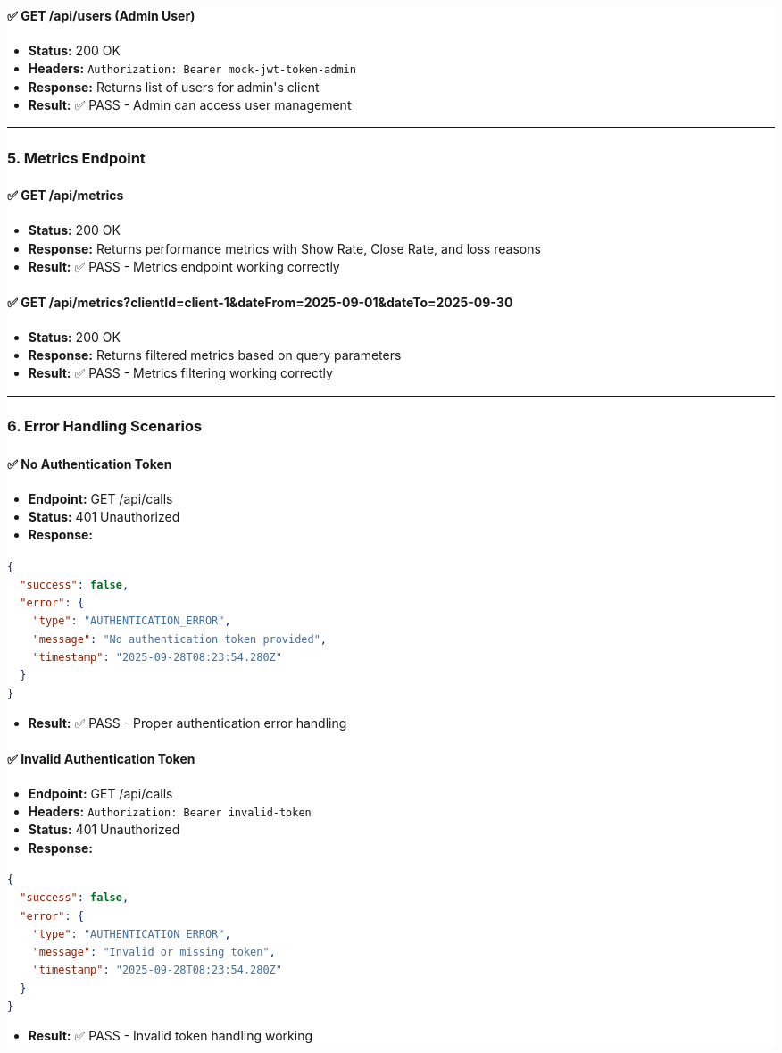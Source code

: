 #### ✅ GET /api/users (Admin User)
- **Status:** 200 OK
- **Headers:** `Authorization: Bearer mock-jwt-token-admin`
- **Response:** Returns list of users for admin's client
- **Result:** ✅ PASS - Admin can access user management

---

### 5. Metrics Endpoint

#### ✅ GET /api/metrics
- **Status:** 200 OK
- **Response:** Returns performance metrics with Show Rate, Close Rate, and loss reasons
- **Result:** ✅ PASS - Metrics endpoint working correctly

#### ✅ GET /api/metrics?clientId=client-1&dateFrom=2025-09-01&dateTo=2025-09-30
- **Status:** 200 OK
- **Response:** Returns filtered metrics based on query parameters
- **Result:** ✅ PASS - Metrics filtering working correctly

---

### 6. Error Handling Scenarios

#### ✅ No Authentication Token
- **Endpoint:** GET /api/calls
- **Status:** 401 Unauthorized
- **Response:**
```json
{
  "success": false,
  "error": {
    "type": "AUTHENTICATION_ERROR",
    "message": "No authentication token provided",
    "timestamp": "2025-09-28T08:23:54.280Z"
  }
}
```
- **Result:** ✅ PASS - Proper authentication error handling

#### ✅ Invalid Authentication Token
- **Endpoint:** GET /api/calls
- **Headers:** `Authorization: Bearer invalid-token`
- **Status:** 401 Unauthorized
- **Response:**
```json
{
  "success": false,
  "error": {
    "type": "AUTHENTICATION_ERROR",
    "message": "Invalid or missing token",
    "timestamp": "2025-09-28T08:23:54.280Z"
  }
}
```
- **Result:** ✅ PASS - Invalid token handling working

